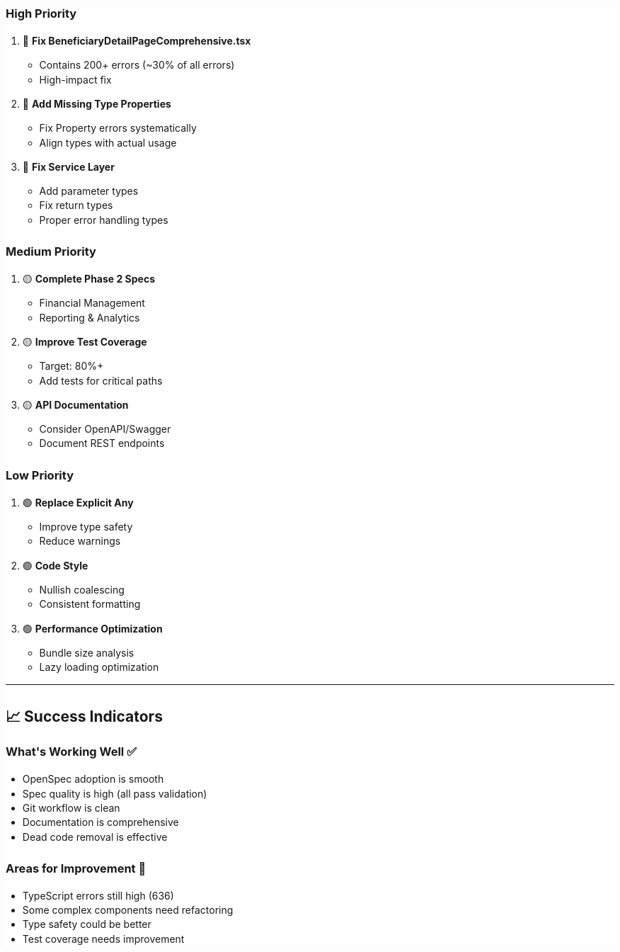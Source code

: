 ### High Priority
1. 🔴 **Fix BeneficiaryDetailPageComprehensive.tsx**
   - Contains 200+ errors (~30% of all errors)
   - High-impact fix

2. 🔴 **Add Missing Type Properties**
   - Fix Property errors systematically
   - Align types with actual usage

3. 🔴 **Fix Service Layer**
   - Add parameter types
   - Fix return types
   - Proper error handling types

### Medium Priority
1. 🟡 **Complete Phase 2 Specs**
   - Financial Management
   - Reporting & Analytics

2. 🟡 **Improve Test Coverage**
   - Target: 80%+
   - Add tests for critical paths

3. 🟡 **API Documentation**
   - Consider OpenAPI/Swagger
   - Document REST endpoints

### Low Priority
1. 🟢 **Replace Explicit Any**
   - Improve type safety
   - Reduce warnings

2. 🟢 **Code Style**
   - Nullish coalescing
   - Consistent formatting

3. 🟢 **Performance Optimization**
   - Bundle size analysis
   - Lazy loading optimization

---

## 📈 Success Indicators

### What's Working Well ✅
- OpenSpec adoption is smooth
- Spec quality is high (all pass validation)
- Git workflow is clean
- Documentation is comprehensive
- Dead code removal is effective

### Areas for Improvement 🔄
- TypeScript errors still high (636)
- Some complex components need refactoring
- Type safety could be better
- Test coverage needs improvement
